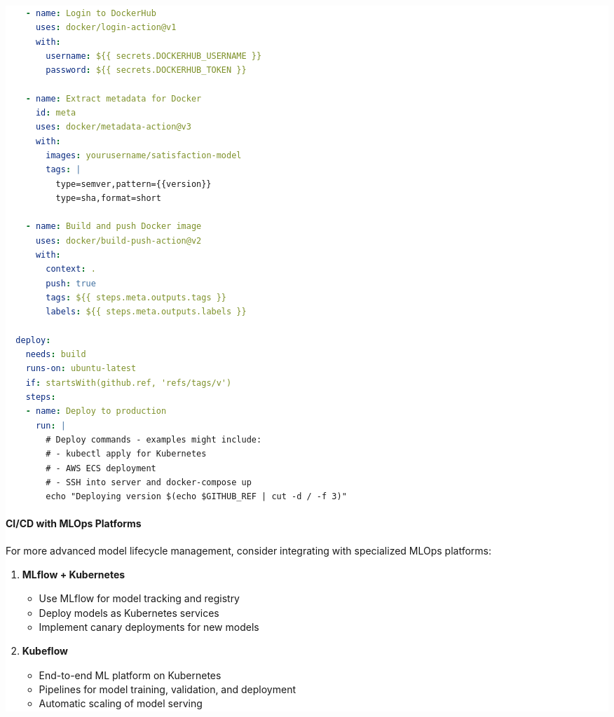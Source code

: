 ```yaml
    - name: Login to DockerHub
      uses: docker/login-action@v1
      with:
        username: ${{ secrets.DOCKERHUB_USERNAME }}
        password: ${{ secrets.DOCKERHUB_TOKEN }}
        
    - name: Extract metadata for Docker
      id: meta
      uses: docker/metadata-action@v3
      with:
        images: yourusername/satisfaction-model
        tags: |
          type=semver,pattern={{version}}
          type=sha,format=short
          
    - name: Build and push Docker image
      uses: docker/build-push-action@v2
      with:
        context: .
        push: true
        tags: ${{ steps.meta.outputs.tags }}
        labels: ${{ steps.meta.outputs.labels }}

  deploy:
    needs: build
    runs-on: ubuntu-latest
    if: startsWith(github.ref, 'refs/tags/v')
    steps:
    - name: Deploy to production
      run: |
        # Deploy commands - examples might include:
        # - kubectl apply for Kubernetes
        # - AWS ECS deployment
        # - SSH into server and docker-compose up
        echo "Deploying version $(echo $GITHUB_REF | cut -d / -f 3)"
```

#### CI/CD with MLOps Platforms

For more advanced model lifecycle management, consider integrating with specialized MLOps platforms:

1. **MLflow + Kubernetes**
   - Use MLflow for model tracking and registry
   - Deploy models as Kubernetes services
   - Implement canary deployments for new models

2. **Kubeflow**
   - End-to-end ML platform on Kubernetes
   - Pipelines for model training, validation, and deployment
   - Automatic scaling of model serving
